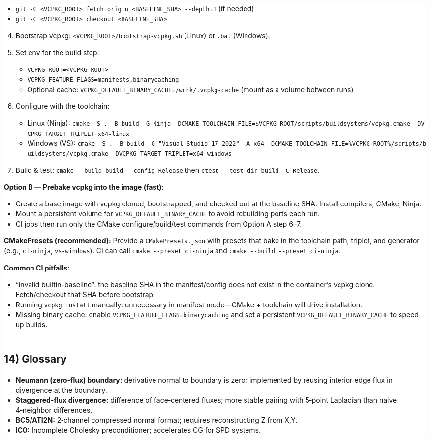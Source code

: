    * `git -C <VCPKG_ROOT> fetch origin <BASELINE_SHA> --depth=1` (if needed)
   * `git -C <VCPKG_ROOT> checkout <BASELINE_SHA>`
4. Bootstrap vcpkg: `<VCPKG_ROOT>/bootstrap-vcpkg.sh` (Linux) or `.bat` (Windows).
5. Set env for the build step:

   * `VCPKG_ROOT=<VCPKG_ROOT>`
   * `VCPKG_FEATURE_FLAGS=manifests,binarycaching`
   * Optional cache: `VCPKG_DEFAULT_BINARY_CACHE=/work/.vcpkg-cache` (mount as a volume between runs)
6. Configure with the toolchain:

   * Linux (Ninja): `cmake -S . -B build -G Ninja -DCMAKE_TOOLCHAIN_FILE=$VCPKG_ROOT/scripts/buildsystems/vcpkg.cmake -DVCPKG_TARGET_TRIPLET=x64-linux`
   * Windows (VS): `cmake -S . -B build -G "Visual Studio 17 2022" -A x64 -DCMAKE_TOOLCHAIN_FILE=%VCPKG_ROOT%/scripts/buildsystems/vcpkg.cmake -DVCPKG_TARGET_TRIPLET=x64-windows`
7. Build & test: `cmake --build build --config Release` then `ctest --test-dir build -C Release`.

**Option B — Prebake vcpkg into the image (fast):**

* Create a base image with vcpkg cloned, bootstrapped, and checked out at the baseline SHA. Install compilers, CMake, Ninja.
* Mount a persistent volume for `VCPKG_DEFAULT_BINARY_CACHE` to avoid rebuilding ports each run.
* CI jobs then run only the CMake configure/build/test commands from Option A step 6–7.

**CMakePresets (recommended):** Provide a `CMakePresets.json` with presets that bake in the toolchain path, triplet, and generator (e.g., `ci-ninja`, `vs-windows`). CI can call `cmake --preset ci-ninja` and `cmake --build --preset ci-ninja`.

**Common CI pitfalls:**

* “invalid builtin-baseline”: the baseline SHA in the manifest/config does not exist in the container’s vcpkg clone. Fetch/checkout that SHA before bootstrap.
* Running `vcpkg install` manually: unnecessary in manifest mode—CMake + toolchain will drive installation.
* Missing binary cache: enable `VCPKG_FEATURE_FLAGS=binarycaching` and set a persistent `VCPKG_DEFAULT_BINARY_CACHE` to speed up builds.

---

## 14) Glossary

* **Neumann (zero‑flux) boundary:** derivative normal to boundary is zero; implemented by reusing interior edge flux in divergence at the boundary.
* **Staggered‑flux divergence:** difference of face‑centered fluxes; more stable pairing with 5‑point Laplacian than naive 4‑neighbor differences.
* **BC5/ATI2N:** 2‑channel compressed normal format; requires reconstructing Z from X,Y.
* **IC0:** Incomplete Cholesky preconditioner; accelerates CG for SPD systems.
